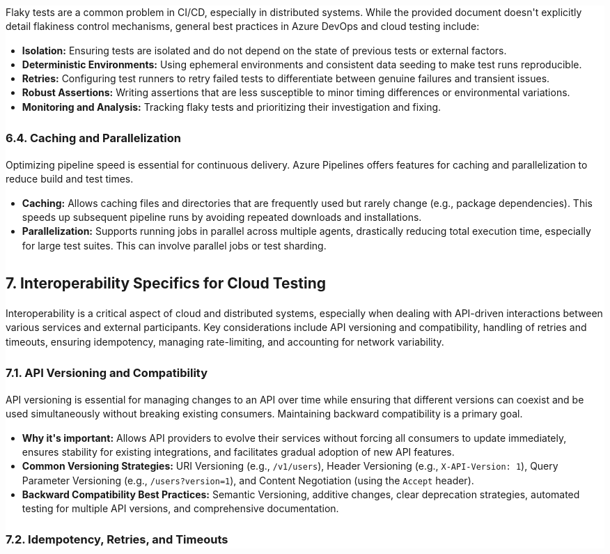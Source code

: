 Flaky tests are a common problem in CI/CD, especially in distributed systems. While the provided document doesn't explicitly detail flakiness control mechanisms, general best practices in Azure DevOps and cloud testing include:

*   **Isolation:** Ensuring tests are isolated and do not depend on the state of previous tests or external factors.
*   **Deterministic Environments:** Using ephemeral environments and consistent data seeding to make test runs reproducible.
*   **Retries:** Configuring test runners to retry failed tests to differentiate between genuine failures and transient issues.
*   **Robust Assertions:** Writing assertions that are less susceptible to minor timing differences or environmental variations.
*   **Monitoring and Analysis:** Tracking flaky tests and prioritizing their investigation and fixing.

### 6.4. Caching and Parallelization

Optimizing pipeline speed is essential for continuous delivery. Azure Pipelines offers features for caching and parallelization to reduce build and test times.

*   **Caching:** Allows caching files and directories that are frequently used but rarely change (e.g., package dependencies). This speeds up subsequent pipeline runs by avoiding repeated downloads and installations.
*   **Parallelization:** Supports running jobs in parallel across multiple agents, drastically reducing total execution time, especially for large test suites. This can involve parallel jobs or test sharding.




## 7. Interoperability Specifics for Cloud Testing

Interoperability is a critical aspect of cloud and distributed systems, especially when dealing with API-driven interactions between various services and external participants. Key considerations include API versioning and compatibility, handling of retries and timeouts, ensuring idempotency, managing rate-limiting, and accounting for network variability.

### 7.1. API Versioning and Compatibility

API versioning is essential for managing changes to an API over time while ensuring that different versions can coexist and be used simultaneously without breaking existing consumers. Maintaining backward compatibility is a primary goal.

*   **Why it's important:** Allows API providers to evolve their services without forcing all consumers to update immediately, ensures stability for existing integrations, and facilitates gradual adoption of new API features.
*   **Common Versioning Strategies:** URI Versioning (e.g., `/v1/users`), Header Versioning (e.g., `X-API-Version: 1`), Query Parameter Versioning (e.g., `/users?version=1`), and Content Negotiation (using the `Accept` header).
*   **Backward Compatibility Best Practices:** Semantic Versioning, additive changes, clear deprecation strategies, automated testing for multiple API versions, and comprehensive documentation.

### 7.2. Idempotency, Retries, and Timeouts
